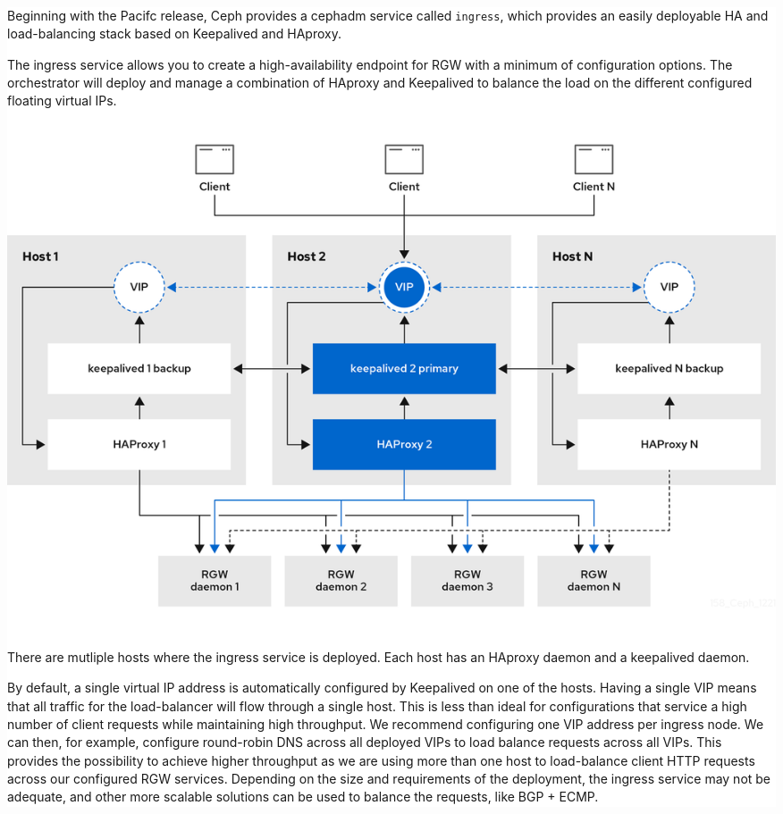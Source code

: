 Beginning with the Pacifc release, Ceph provides a cephadm service called `ingress`,
which provides an easily deployable HA and load-balancing stack based
on Keepalived and HAproxy.

The ingress service allows you to create a high-availability endpoint for RGW
with a minimum of configuration options. The orchestrator will deploy and manage
a combination of HAproxy and Keepalived to balance the load on the different
configured floating virtual IPs.

![](images/i4-2.png)

There are mutliple hosts where the ingress service is deployed. Each host has an
HAproxy daemon and a keepalived daemon.

By default, a single virtual IP address is automatically configured by
Keepalived on one of the hosts. Having a single VIP means that all traffic for
the load-balancer will flow through a single host. This is less than ideal for
configurations that service a high number of client requests while maintaining
high throughput. We recommend configuring one VIP address per ingress node.
We can then, for example, configure round-robin DNS across all deployed VIPs to
load balance requests across all VIPs. This provides the possibility to achieve
higher throughput as we are using more than one host to load-balance client HTTP
requests across our configured RGW services. Depending on the size and
requirements of the deployment, the ingress service may not be adequate,
and other more scalable solutions can be used to balance the requests,
like BGP + ECMP.
